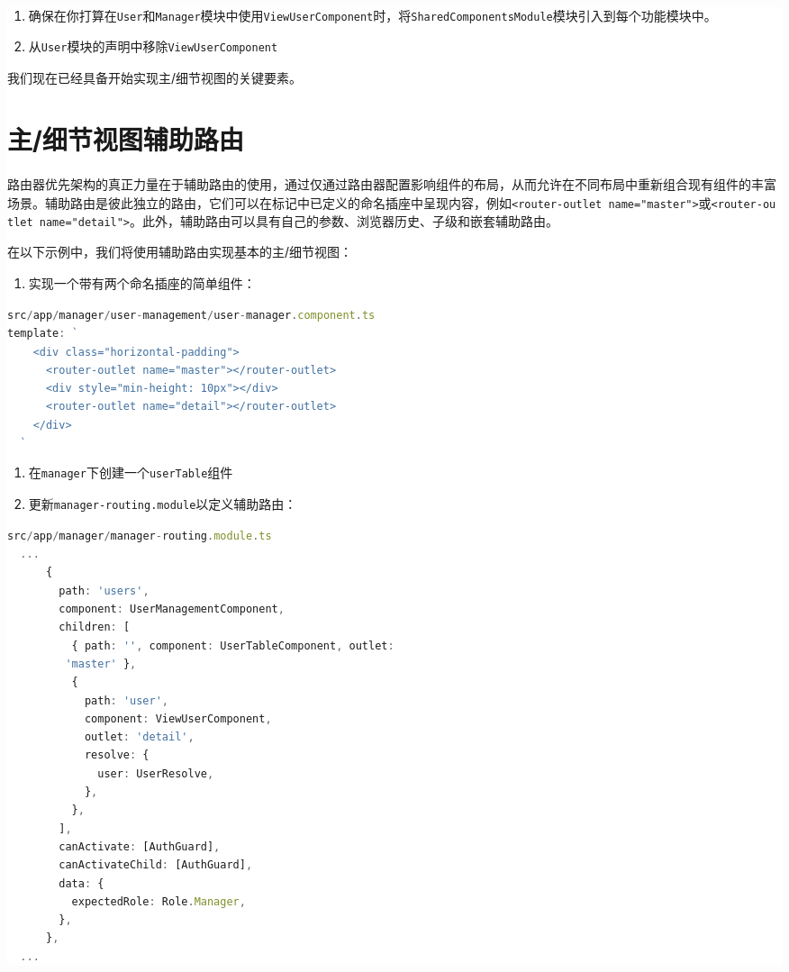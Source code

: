 1.  确保在你打算在`User`和`Manager`模块中使用`ViewUserComponent`时，将`SharedComponentsModule`模块引入到每个功能模块中。

1.  从`User`模块的声明中移除`ViewUserComponent`

我们现在已经具备开始实现主/细节视图的关键要素。

# 主/细节视图辅助路由

路由器优先架构的真正力量在于辅助路由的使用，通过仅通过路由器配置影响组件的布局，从而允许在不同布局中重新组合现有组件的丰富场景。辅助路由是彼此独立的路由，它们可以在标记中已定义的命名插座中呈现内容，例如`<router-outlet name="master">`或`<router-outlet name="detail">`。此外，辅助路由可以具有自己的参数、浏览器历史、子级和嵌套辅助路由。

在以下示例中，我们将使用辅助路由实现基本的主/细节视图：

1.  实现一个带有两个命名插座的简单组件：

```ts
src/app/manager/user-management/user-manager.component.ts
template: `
    <div class="horizontal-padding">
      <router-outlet name="master"></router-outlet>
      <div style="min-height: 10px"></div>
      <router-outlet name="detail"></router-outlet>
    </div>
  `
```

1.  在`manager`下创建一个`userTable`组件

1.  更新`manager-routing.module`以定义辅助路由：

```ts
src/app/manager/manager-routing.module.ts
  ...
      {
        path: 'users',
        component: UserManagementComponent,
        children: [
          { path: '', component: UserTableComponent, outlet: 
         'master' },
          {
            path: 'user',
            component: ViewUserComponent,
            outlet: 'detail',
            resolve: {
              user: UserResolve,
            },
          },
        ],
        canActivate: [AuthGuard],
        canActivateChild: [AuthGuard],
        data: {
          expectedRole: Role.Manager,
        },
      },
  ...
```
